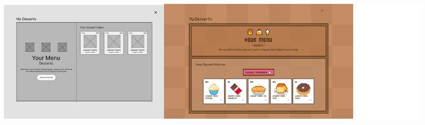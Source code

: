 <img src="public/src/readmeimages/mydessertswireframe.png" width="330"><img src="public/src/readmeimages/mydessertsprototype.png" width="390">
